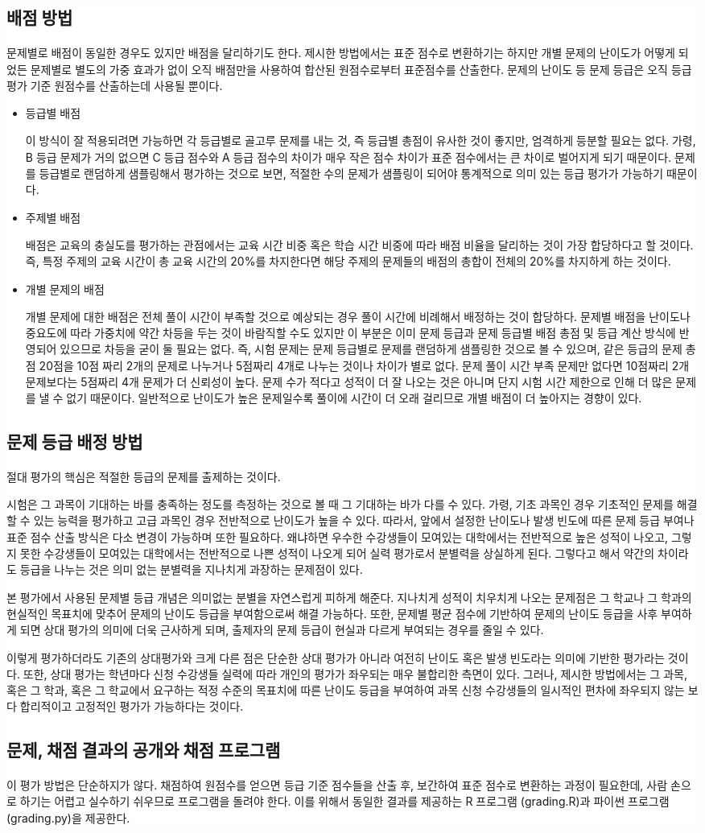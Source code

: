 ## 배점 방법

문제별로 배점이 동일한 경우도 있지만 배점을 달리하기도 한다.
제시한 방법에서는 표준 점수로 변환하기는 하지만 개별 문제의 난이도가 어떻게 되었든 문제별로 별도의 가중 효과가 없이 오직 배점만을 사용하여 합산된 원점수로부터 표준점수를 산출한다.
문제의 난이도 등 문제 등급은 오직 등급 평가 기준 원점수를 산출하는데 사용될 뿐이다.

- 등급별 배점

    이 방식이 잘 적용되려면 가능하면 각 등급별로 골고루 문제를 내는 것, 즉 등급별 총점이 유사한 것이 좋지만, 엄격하게 등분할 필요는 없다. 가령, B 등급 문제가 거의 없으면 C 등급 점수와 A 등급 점수의 차이가 매우 작은 점수 차이가 표준 점수에서는 큰 차이로 벌어지게 되기 때문이다. 문제를 등급별로 랜덤하게 샘플링해서 평가하는 것으로 보면, 적절한 수의 문제가 샘플링이 되어야 통계적으로 의미 있는 등급 평가가 가능하기 때문이다.

- 주제별 배점

    배점은 교육의 충실도를 평가하는 관점에서는 교육 시간 비중 혹은 학습 시간 비중에 따라 배점 비율을 달리하는 것이 가장 합당하다고 할 것이다.
즉, 특정 주제의 교육 시간이 총 교육 시간의 20%를 차지한다면 해당 주제의 문제들의 배점의 총합이 전체의 20%를 차지하게 하는 것이다.

- 개별 문제의 배점

   개별 문제에 대한 배점은 전체 풀이 시간이 부족할 것으로 예상되는 경우 풀이 시간에 비례해서 배정하는 것이 합당하다.
문제별 배점을 난이도나 중요도에 따라 가중치에 약간 차등을 두는 것이 바람직할 수도 있지만 이 부분은 이미 문제 등급과 문제 등급별 배점 총점 및 등급 계산 방식에 반영되어 있으므로 차등을 굳이 둘 필요는 없다. 즉, 시험 문제는 문제 등급별로 문제를 랜덤하게 샘플링한 것으로 볼 수 있으며, 같은 등급의 문제 총점 20점을 10점 짜리 2개의 문제로 나누거나 5점짜리 4개로 나누는 것이나 차이가 별로 없다. 문제 풀이 시간 부족 문제만 없다면 10점짜리 2개 문제보다는 5점짜리 4개 문제가 더 신뢰성이 높다. 문제 수가 적다고 성적이 더 잘 나오는 것은 아니며 단지 시험 시간 제한으로 인해 더 많은 문제를 낼 수 없기 때문이다. 일반적으로 난이도가 높은 문제일수록 풀이에 시간이 더 오래 걸리므로 개별 배점이 더 높아지는 경향이 있다.

## 문제 등급 배정 방법

절대 평가의 핵심은 적절한 등급의 문제를 출제하는 것이다.

시험은 그 과목이 기대하는 바를 충족하는 정도를 측정하는 것으로 볼 때 그 기대하는 바가 다를 수 있다.
가령, 기초 과목인 경우 기초적인 문제를 해결할 수 있는 능력을 평가하고 고급 과목인 경우 전반적으로 난이도가 높을 수 있다.
따라서, 앞에서 설정한 난이도나 발생 빈도에 따른 문제 등급 부여나 표준 점수 산출 방식은 다소 변경이 가능하며 또한 필요하다.
왜냐하면 우수한 수강생들이 모여있는 대학에서는 전반적으로 높은 성적이 나오고, 그렇지 못한 수강생들이 모여있는 대학에서는 전반적으로 나쁜 성적이 나오게 되어 실력 평가로서 분별력을 상실하게 된다.
그렇다고 해서 약간의 차이라도 등급을 나누는 것은 의미 없는 분별력을 지나치게 과장하는 문제점이 있다.

본 평가에서 사용된 문제별 등급 개념은 의미없는 분별을 자연스럽게 피하게 해준다.
지나치게 성적이 치우치게 나오는 문제점은 그 학교나 그 학과의 현실적인 목표치에 맞추어 문제의 난이도 등급을 부여함으로써 해결 가능하다.
또한, 문제별 평균 점수에 기반하여 문제의 난이도 등급을 사후 부여하게 되면 상대 평가의 의미에 더욱 근사하게 되며, 출제자의 문제 등급이 현실과 다르게 부여되는 경우를 줄일 수 있다.

이렇게 평가하더라도 기존의 상대평가와 크게 다른 점은 단순한 상대 평가가 아니라 여전히 난이도 혹은 발생 빈도라는 의미에 기반한 평가라는 것이다.
또한, 상대 평가는 학년마다 신청 수강생들 실력에 따라 개인의 평가가 좌우되는 매우 불합리한 측면이 있다.
그러나, 제시한 방법에서는 그 과목, 혹은 그 학과, 혹은 그 학교에서 요구하는 적정 수준의 목표치에 따른 난이도 등급을 부여하여 과목 신청 수강생들의 일시적인 편차에 좌우되지 않는 보다 합리적이고 고정적인 평가가 가능하다는 것이다.


## 문제, 채점 결과의 공개와 채점 프로그램

이 평가 방법은 단순하지가 않다. 채점하여 원점수를 얻으면 등급 기준 점수들을 산출 후, 보간하여 표준 점수로 변환하는 과정이 필요한데, 사람 손으로 하기는 어렵고 실수하기 쉬우므로 프로그램을 돌려야 한다. 
이를 위해서 동일한 결과를 제공하는 R 프로그램 (grading.R)과 파이썬 프로그램(grading.py)을 제공한다.
